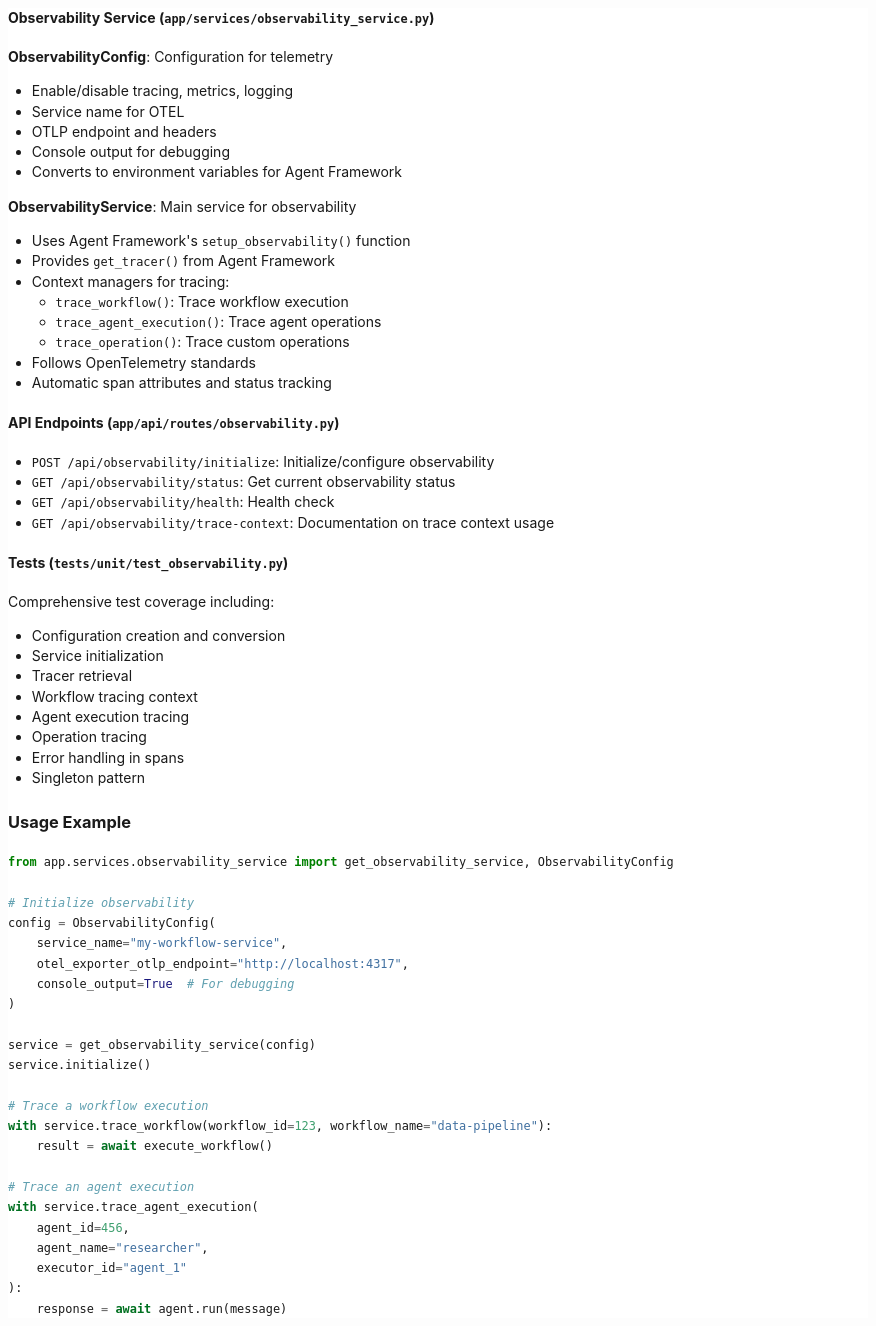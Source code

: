 #### Observability Service (`app/services/observability_service.py`)

**ObservabilityConfig**: Configuration for telemetry
- Enable/disable tracing, metrics, logging
- Service name for OTEL
- OTLP endpoint and headers
- Console output for debugging
- Converts to environment variables for Agent Framework

**ObservabilityService**: Main service for observability
- Uses Agent Framework's `setup_observability()` function
- Provides `get_tracer()` from Agent Framework
- Context managers for tracing:
  - `trace_workflow()`: Trace workflow execution
  - `trace_agent_execution()`: Trace agent operations
  - `trace_operation()`: Trace custom operations
- Follows OpenTelemetry standards
- Automatic span attributes and status tracking

#### API Endpoints (`app/api/routes/observability.py`)

- `POST /api/observability/initialize`: Initialize/configure observability
- `GET /api/observability/status`: Get current observability status
- `GET /api/observability/health`: Health check
- `GET /api/observability/trace-context`: Documentation on trace context usage

#### Tests (`tests/unit/test_observability.py`)

Comprehensive test coverage including:
- Configuration creation and conversion
- Service initialization
- Tracer retrieval
- Workflow tracing context
- Agent execution tracing
- Operation tracing
- Error handling in spans
- Singleton pattern

### Usage Example

```python
from app.services.observability_service import get_observability_service, ObservabilityConfig

# Initialize observability
config = ObservabilityConfig(
    service_name="my-workflow-service",
    otel_exporter_otlp_endpoint="http://localhost:4317",
    console_output=True  # For debugging
)

service = get_observability_service(config)
service.initialize()

# Trace a workflow execution
with service.trace_workflow(workflow_id=123, workflow_name="data-pipeline"):
    result = await execute_workflow()

# Trace an agent execution
with service.trace_agent_execution(
    agent_id=456, 
    agent_name="researcher", 
    executor_id="agent_1"
):
    response = await agent.run(message)
```